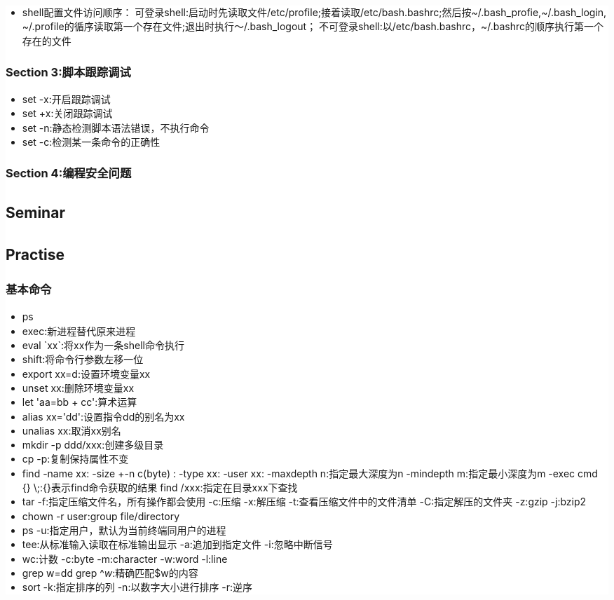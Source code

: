 * shell配置文件访问顺序：
可登录shell:启动时先读取文件/etc/profile;接着读取/etc/bash.bashrc;然后按~/.bash_profie,~/.bash_login, ~/.profile的循序读取第一个存在文件;退出时执行～/.bash_logout；
不可登录shell:以/etc/bash.bashrc，~/.bashrc的顺序执行第一个存在的文件
### Section 3:脚本跟踪调试
* set -x:开启跟踪调试
* set +x:关闭跟踪调试
* set -n:静态检测脚本语法错误，不执行命令
* set -c:检测某一条命令的正确性
### Section 4:编程安全问题
## Seminar
## Practise
### 基本命令
* ps 
* exec:新进程替代原来进程
* eval \`xx\`:将xx作为一条shell命令执行
* shift:将命令行参数左移一位
* export xx=d:设置环境变量xx
* unset xx:删除环境变量xx
* let 'aa=bb + cc':算术运算
* alias xx='dd':设置指令dd的别名为xx
* unalias xx:取消xx别名
* mkdir -p ddd/xxx:创建多级目录
* cp -p:复制保持属性不变
* find
-name xx:
-size +-n c(byte) :
-type xx:
-user xx:
-maxdepth n:指定最大深度为n
-mindepth m:指定最小深度为m
-exec cmd {} \\;:{}表示find命令获取的结果
find /xxx:指定在目录xxx下查找
* tar
-f:指定压缩文件名，所有操作都会使用
-c:压缩
-x:解压缩
-t:查看压缩文件中的文件清单
-C:指定解压的文件夹
-z:gzip
-j:bzip2
* chown -r user:group file/directory
* ps
-u:指定用户，默认为当前终端同用户的进程
* tee:从标准输入读取在标准输出显示
-a:追加到指定文件
-i:忽略中断信号
* wc:计数
-c:byte
-m:character
-w:word
-l:line
* grep
w=dd
grep ^$w$:精确匹配$w的内容
* sort
-k:指定排序的列
-n:以数字大小进行排序
-r:逆序